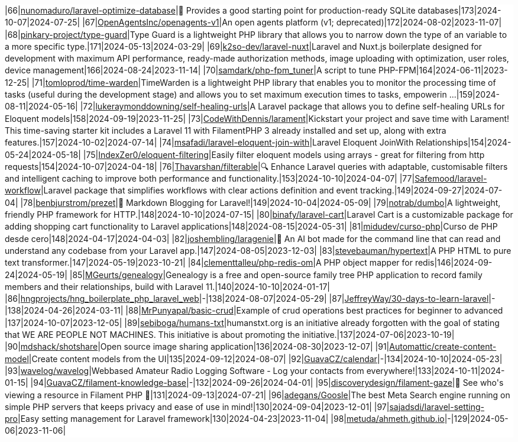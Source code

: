 |66|[nunomaduro/laravel-optimize-database](https://github.com/nunomaduro/laravel-optimize-database)|💨 Provides a good starting point for production-ready SQLite databases|173|2024-10-07|2024-07-25|
|67|[OpenAgentsInc/openagents-v1](https://github.com/OpenAgentsInc/openagents-v1)|An open agents platform (v1; deprecated)|172|2024-08-02|2023-11-07|
|68|[pinkary-project/type-guard](https://github.com/pinkary-project/type-guard)|Type Guard is a lightweight PHP library that allows you to narrow down the type of an variable to a more specific type.|171|2024-05-13|2024-03-29|
|69|[k2so-dev/laravel-nuxt](https://github.com/k2so-dev/laravel-nuxt)|Laravel and Nuxt.js boilerplate designed for development with maximum API performance, ready-made authorization methods, image uploading with optimization, user roles, device management|166|2024-08-24|2023-11-14|
|70|[samdark/php-fpm_tuner](https://github.com/samdark/php-fpm_tuner)|A script to tune PHP-FPM|164|2024-06-11|2023-12-25|
|71|[tomloprod/time-warden](https://github.com/tomloprod/time-warden)|TimeWarden is a lightweight PHP library that enables you to monitor the processing time of tasks (useful during the development stage) and allows you to set maximum execution times to tasks, empowerin ...|159|2024-08-11|2024-05-16|
|72|[lukeraymonddowning/self-healing-urls](https://github.com/lukeraymonddowning/self-healing-urls)|A Laravel package that allows you to define self-healing URLs for Eloquent models|158|2024-09-19|2023-11-25|
|73|[CodeWithDennis/larament](https://github.com/CodeWithDennis/larament)|Kickstart your project and save time with Larament! This time-saving starter kit includes a Laravel 11 with FilamentPHP 3 already installed and set up, along with extra features.|157|2024-10-02|2024-07-14|
|74|[msafadi/laravel-eloquent-join-with](https://github.com/msafadi/laravel-eloquent-join-with)|Laravel Eloquent JoinWith Relationships|154|2024-05-24|2024-05-18|
|75|[IndexZer0/eloquent-filtering](https://github.com/IndexZer0/eloquent-filtering)|Easily filter eloquent models using arrays - great for filtering from http requests|154|2024-10-07|2024-04-18|
|76|[Thavarshan/filterable](https://github.com/Thavarshan/filterable)|🔍 Enhance Laravel queries with adaptable, customisable filters and intelligent caching to improve both performance and functionality.|153|2024-10-10|2024-04-07|
|77|[Safemood/laravel-workflow](https://github.com/Safemood/laravel-workflow)|Laravel package that simplifies workflows with clear actions definition and event tracking.|149|2024-09-27|2024-07-04|
|78|[benbjurstrom/prezet](https://github.com/benbjurstrom/prezet)|🚀 Markdown Blogging for Laravel!|149|2024-10-04|2024-05-09|
|79|[notrab/dumbo](https://github.com/notrab/dumbo)|A lightweight, friendly PHP framework for HTTP.|148|2024-10-10|2024-07-15|
|80|[binafy/laravel-cart](https://github.com/binafy/laravel-cart)|Laravel Cart is a customizable package for adding shopping cart functionality to Laravel applications|148|2024-08-15|2024-05-31|
|81|[midudev/curso-php](https://github.com/midudev/curso-php)|Curso de PHP desde cero|148|2024-04-17|2024-04-03|
|82|[joshembling/laragenie](https://github.com/joshembling/laragenie)|🤖 An AI bot made for the command line that can read and understand any codebase from your Laravel app.|147|2024-08-05|2023-12-03|
|83|[stevebauman/hypertext](https://github.com/stevebauman/hypertext)|A PHP HTML to pure text transformer.|147|2024-05-19|2023-10-21|
|84|[clementtalleu/php-redis-om](https://github.com/clementtalleu/php-redis-om)|A PHP object mapper for redis|146|2024-09-24|2024-05-19|
|85|[MGeurts/genealogy](https://github.com/MGeurts/genealogy)|Genealogy is a free and open-source family tree PHP application to record family members and their relationships, build with Laravel 11.|140|2024-10-10|2024-01-17|
|86|[hngprojects/hng_boilerplate_php_laravel_web](https://github.com/hngprojects/hng_boilerplate_php_laravel_web)|-|138|2024-08-07|2024-05-29|
|87|[JeffreyWay/30-days-to-learn-laravel](https://github.com/JeffreyWay/30-days-to-learn-laravel)|-|138|2024-04-26|2024-03-11|
|88|[MrPunyapal/basic-crud](https://github.com/MrPunyapal/basic-crud)|Example of crud operations best practices for beginner to advanced |137|2024-10-07|2023-12-05|
|89|[sebiboga/humans-txt](https://github.com/sebiboga/humans-txt)|humanstxt.org is an initiative already forgotten with the goal of stating that WE ARE PEOPLE NOT MACHINES. This initiative is about promoting the initiative.|137|2024-07-06|2023-10-19|
|90|[mdshack/shotshare](https://github.com/mdshack/shotshare)|Open source image sharing application|136|2024-08-30|2023-12-07|
|91|[Automattic/create-content-model](https://github.com/Automattic/create-content-model)|Create content models from the UI|135|2024-09-12|2024-08-07|
|92|[GuavaCZ/calendar](https://github.com/GuavaCZ/calendar)|-|134|2024-10-10|2024-05-23|
|93|[wavelog/wavelog](https://github.com/wavelog/wavelog)|Webbased Amateur Radio Logging Software - Log your contacts from everywhere!|133|2024-10-11|2024-01-15|
|94|[GuavaCZ/filament-knowledge-base](https://github.com/GuavaCZ/filament-knowledge-base)|-|132|2024-09-26|2024-04-01|
|95|[discoverydesign/filament-gaze](https://github.com/discoverydesign/filament-gaze)|👀 See who's viewing a resource in Filament PHP 🔭|131|2024-09-13|2024-07-21|
|96|[adegans/Goosle](https://github.com/adegans/Goosle)|The best Meta Search engine running on simple PHP servers that keeps privacy and ease of use in mind!|130|2024-09-04|2023-12-01|
|97|[sajadsdi/laravel-setting-pro](https://github.com/sajadsdi/laravel-setting-pro)|Easy setting management for Laravel framework|130|2024-04-23|2023-11-04|
|98|[metuda/ahmeth.github.io](https://github.com/metuda/ahmeth.github.io)|-|129|2024-05-06|2023-11-06|